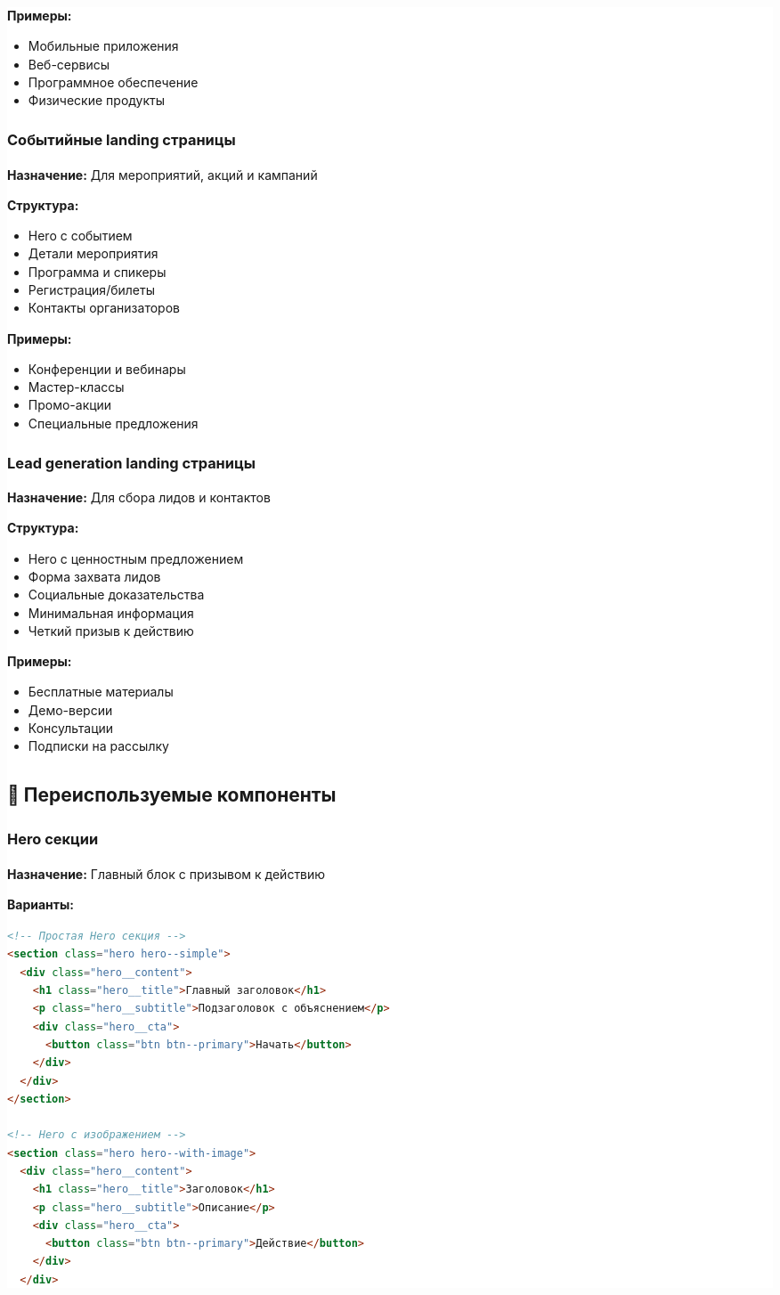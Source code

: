 **Примеры:**
- Мобильные приложения
- Веб-сервисы
- Программное обеспечение
- Физические продукты

### Событийные landing страницы
**Назначение:** Для мероприятий, акций и кампаний

**Структура:**
- Hero с событием
- Детали мероприятия
- Программа и спикеры
- Регистрация/билеты
- Контакты организаторов

**Примеры:**
- Конференции и вебинары
- Мастер-классы
- Промо-акции
- Специальные предложения

### Lead generation landing страницы
**Назначение:** Для сбора лидов и контактов

**Структура:**
- Hero с ценностным предложением
- Форма захвата лидов
- Социальные доказательства
- Минимальная информация
- Четкий призыв к действию

**Примеры:**
- Бесплатные материалы
- Демо-версии
- Консультации
- Подписки на рассылку

## 🧩 Переиспользуемые компоненты

### Hero секции
**Назначение:** Главный блок с призывом к действию

**Варианты:**
```html
<!-- Простая Hero секция -->
<section class="hero hero--simple">
  <div class="hero__content">
    <h1 class="hero__title">Главный заголовок</h1>
    <p class="hero__subtitle">Подзаголовок с объяснением</p>
    <div class="hero__cta">
      <button class="btn btn--primary">Начать</button>
    </div>
  </div>
</section>

<!-- Hero с изображением -->
<section class="hero hero--with-image">
  <div class="hero__content">
    <h1 class="hero__title">Заголовок</h1>
    <p class="hero__subtitle">Описание</p>
    <div class="hero__cta">
      <button class="btn btn--primary">Действие</button>
    </div>
  </div>
```